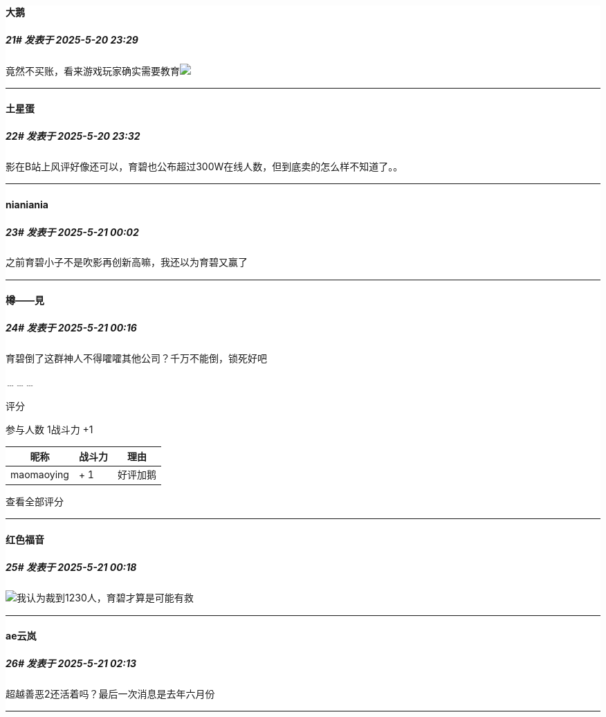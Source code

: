 ####  大鹅  
##### 21#       发表于 2025-5-20 23:29

竟然不买账，看来游戏玩家确实需要教育<img src="https://static.stage1st.com/image/smiley/face2017/086.png" referrerpolicy="no-referrer">

*****

####  土星蛋  
##### 22#       发表于 2025-5-20 23:32

影在B站上风评好像还可以，育碧也公布超过300W在线人数，但到底卖的怎么样不知道了。。

*****

####  nianiania  
##### 23#       发表于 2025-5-21 00:02

之前育碧小子不是吹影再创新高嘛，我还以为育碧又赢了

*****

####  樽——見  
##### 24#       发表于 2025-5-21 00:16

育碧倒了这群神人不得嚯嚯其他公司？千万不能倒，锁死好吧

﹍﹍﹍

评分

 参与人数 1战斗力 +1

|昵称|战斗力|理由|
|----|---|---|
| maomaoying| + 1|好评加鹅|

查看全部评分

*****

####  红色福音  
##### 25#       发表于 2025-5-21 00:18

<img src="https://static.stage1st.com/image/smiley/face2017/001.png" referrerpolicy="no-referrer">我认为裁到1230人，育碧才算是可能有救

*****

####  ae云岚  
##### 26#       发表于 2025-5-21 02:13

超越善恶2还活着吗？最后一次消息是去年六月份

*****
